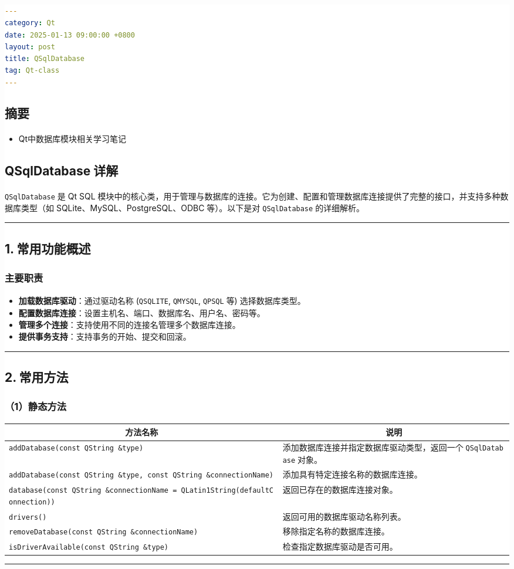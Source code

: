 ```yaml
---
category: Qt
date: 2025-01-13 09:00:00 +0800
layout: post
title: QSqlDatabase
tag: Qt-class
---
```

## 摘要

+ Qt中数据库模块相关学习笔记



## QSqlDatabase 详解

`QSqlDatabase` 是 Qt SQL 模块中的核心类，用于管理与数据库的连接。它为创建、配置和管理数据库连接提供了完整的接口，并支持多种数据库类型（如 SQLite、MySQL、PostgreSQL、ODBC 等）。以下是对 `QSqlDatabase` 的详细解析。

---

## **1. 常用功能概述**

### **主要职责**
- **加载数据库驱动**：通过驱动名称 (`QSQLITE`, `QMYSQL`, `QPSQL` 等) 选择数据库类型。
- **配置数据库连接**：设置主机名、端口、数据库名、用户名、密码等。
- **管理多个连接**：支持使用不同的连接名管理多个数据库连接。
- **提供事务支持**：支持事务的开始、提交和回滚。

---

## **2. 常用方法**

### **（1）静态方法**

| 方法名称                                                                     | 说明                                                               |
| ---------------------------------------------------------------------------- | ------------------------------------------------------------------ |
| `addDatabase(const QString &type)`                                           | 添加数据库连接并指定数据库驱动类型，返回一个 `QSqlDatabase` 对象。 |
| `addDatabase(const QString &type, const QString &connectionName)`            | 添加具有特定连接名称的数据库连接。                                 |
| `database(const QString &connectionName = QLatin1String(defaultConnection))` | 返回已存在的数据库连接对象。                                       |
| `drivers()`                                                                  | 返回可用的数据库驱动名称列表。                                     |
| `removeDatabase(const QString &connectionName)`                              | 移除指定名称的数据库连接。                                         |
| `isDriverAvailable(const QString &type)`                                     | 检查指定数据库驱动是否可用。                                       |

---
